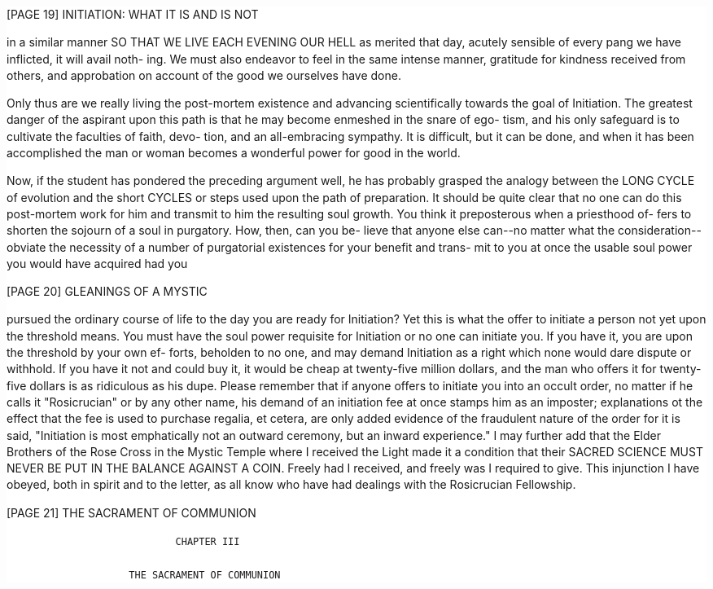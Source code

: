 
[PAGE 19]                                  INITIATION: WHAT IT IS AND IS NOT

in  a similar manner SO THAT WE LIVE EACH EVENING OUR HELL as  merited  that
day,  acutely sensible of every pang we have inflicted,  it will avail noth-
ing.   We must also endeavor to feel in the same intense  manner,  gratitude
for kindness received from others, and approbation on account of the good we
ourselves have done.

   Only  thus are we really living the post-mortem existence  and  advancing
scientifically towards the goal of Initiation.   The greatest danger of  the
aspirant upon this path is that he may become enmeshed in the snare of  ego-
tism,  and his only safeguard is to cultivate the faculties of faith,  devo-
tion,  and an all-embracing sympathy.  It is difficult,  but it can be done,
and when it has been accomplished the man or woman becomes a wonderful power
for good in the world.

   Now,  if  the student has pondered the preceding argument  well,  he  has
probably  grasped  the analogy between the LONG CYCLE of evolution  and  the
short CYCLES or steps used upon the path of preparation.  It should be quite
clear  that no one can do this post-mortem work for him and transmit to  him
the resulting soul growth.   You think it preposterous when a priesthood of-
fers to shorten the sojourn of a soul in purgatory.  How, then,  can you be-
lieve  that anyone else can--no matter what the  consideration--obviate  the
necessity of a number of purgatorial existences for your benefit and  trans-
mit  to  you at once the usable soul power you would have acquired  had  you


[PAGE 20]                                              GLEANINGS OF A MYSTIC

pursued the ordinary course of life to the day you are ready for Initiation?
Yet  this is what the offer to initiate a person not yet upon the  threshold
means.   You must have the soul power requisite for Initiation or no one can
initiate you.   If you have it,  you are upon the threshold by your own  ef-
forts,  beholden to no one,  and may demand Initiation as a right which none
would  dare dispute or withhold.   If you have it not and could buy  it,  it
would be cheap at twenty-five million dollars, and the man who offers it for
twenty-five dollars is as ridiculous as his dupe.   Please remember that  if
anyone offers to initiate you into an occult order, no matter if he calls it
"Rosicrucian"  or by any other name, his demand of an initiation fee at once
stamps him as an imposter;  explanations ot the effect that the fee is  used
to purchase regalia,  et cetera,  are only added evidence of the  fraudulent
nature of the order for it is said,  "Initiation is most emphatically not an
outward  ceremony,  but an inward experience."  I may further add  that  the
Elder  Brothers of the Rose Cross in the Mystic Temple where I received  the
Light made it a condition that their SACRED SCIENCE MUST NEVER BE PUT IN THE
BALANCE AGAINST A COIN.  Freely had I received, and freely was I required to
give.   This injunction I have obeyed, both in spirit and to the letter,  as
all know who have had dealings with the Rosicrucian Fellowship.


[PAGE 21]                                         THE SACRAMENT OF COMMUNION

                                 CHAPTER III

                         THE SACRAMENT OF COMMUNION
